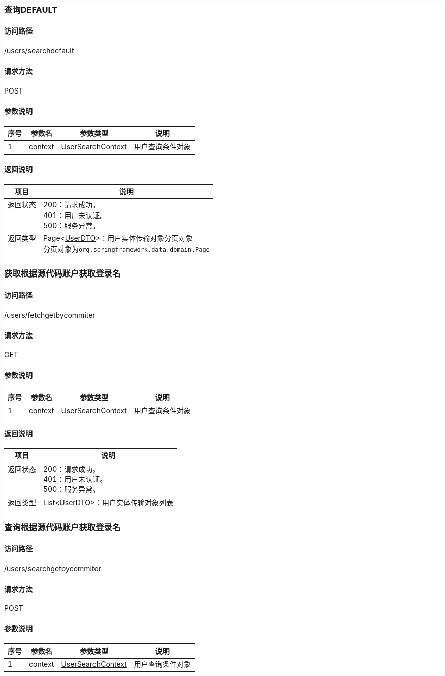 ### 查询DEFAULT
#### 访问路径
/users/searchdefault

#### 请求方法
POST

#### 参数说明
| 序号 | 参数名 | 参数类型 | 说明 |
| -- | -- | -- | -- |
| 1 | context | [UserSearchContext](#UserSearchContext) | 用户查询条件对象 |

#### 返回说明
| 项目 | 说明 |
| -- | -- |
| 返回状态 | 200：请求成功。<br>401：用户未认证。<br>500：服务异常。 |
| 返回类型 | Page<[UserDTO](#UserDTO)>：用户实体传输对象分页对象<br>分页对象为`org.springframework.data.domain.Page` |

### 获取根据源代码账户获取登录名
#### 访问路径
/users/fetchgetbycommiter

#### 请求方法
GET

#### 参数说明
| 序号 | 参数名 | 参数类型 | 说明 |
| -- | -- | -- | -- |
| 1 | context | [UserSearchContext](#UserSearchContext) | 用户查询条件对象 |

#### 返回说明
| 项目 | 说明 |
| -- | -- |
| 返回状态 | 200：请求成功。<br>401：用户未认证。<br>500：服务异常。 |
| 返回类型 | List<[UserDTO](#UserDTO)>：用户实体传输对象列表 |

### 查询根据源代码账户获取登录名
#### 访问路径
/users/searchgetbycommiter

#### 请求方法
POST

#### 参数说明
| 序号 | 参数名 | 参数类型 | 说明 |
| -- | -- | -- | -- |
| 1 | context | [UserSearchContext](#UserSearchContext) | 用户查询条件对象 |
